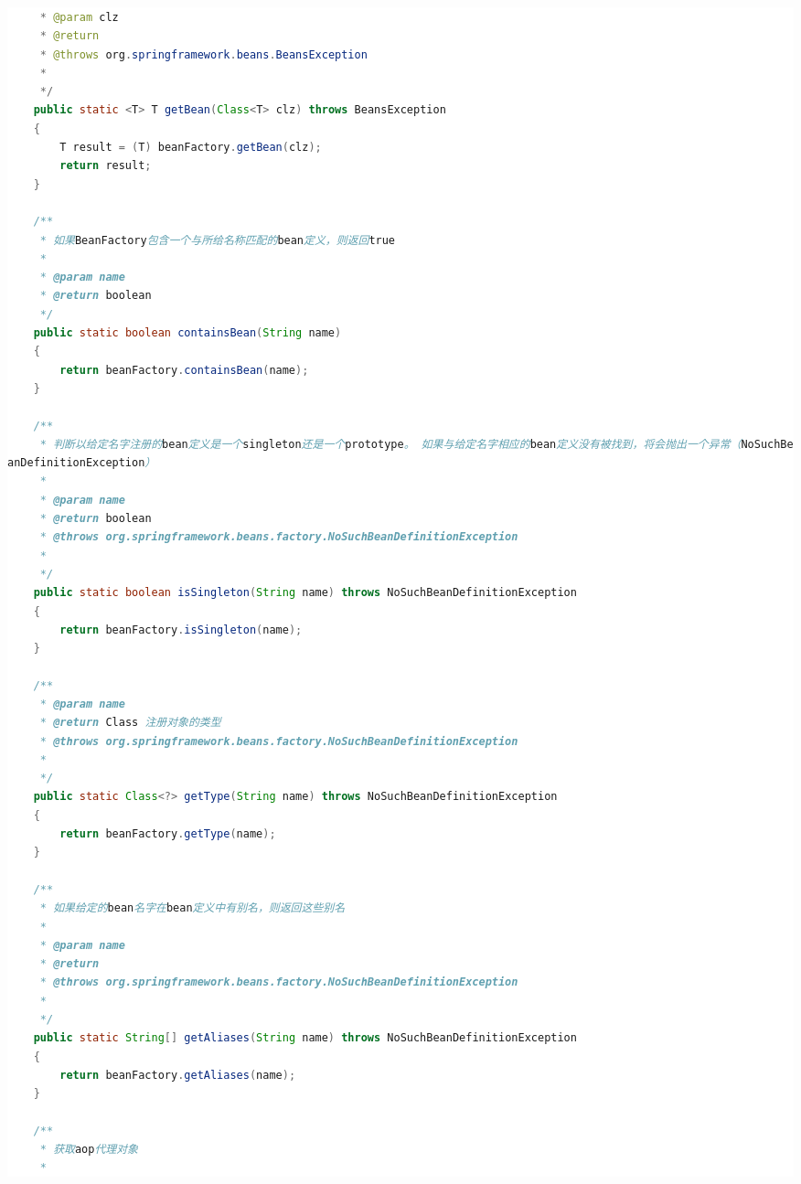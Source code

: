 ```java
     * @param clz
     * @return
     * @throws org.springframework.beans.BeansException
     *
     */
    public static <T> T getBean(Class<T> clz) throws BeansException
    {
        T result = (T) beanFactory.getBean(clz);
        return result;
    }
 
    /**
     * 如果BeanFactory包含一个与所给名称匹配的bean定义，则返回true
     *
     * @param name
     * @return boolean
     */
    public static boolean containsBean(String name)
    {
        return beanFactory.containsBean(name);
    }
 
    /**
     * 判断以给定名字注册的bean定义是一个singleton还是一个prototype。 如果与给定名字相应的bean定义没有被找到，将会抛出一个异常（NoSuchBeanDefinitionException）
     *
     * @param name
     * @return boolean
     * @throws org.springframework.beans.factory.NoSuchBeanDefinitionException
     *
     */
    public static boolean isSingleton(String name) throws NoSuchBeanDefinitionException
    {
        return beanFactory.isSingleton(name);
    }
 
    /**
     * @param name
     * @return Class 注册对象的类型
     * @throws org.springframework.beans.factory.NoSuchBeanDefinitionException
     *
     */
    public static Class<?> getType(String name) throws NoSuchBeanDefinitionException
    {
        return beanFactory.getType(name);
    }
 
    /**
     * 如果给定的bean名字在bean定义中有别名，则返回这些别名
     *
     * @param name
     * @return
     * @throws org.springframework.beans.factory.NoSuchBeanDefinitionException
     *
     */
    public static String[] getAliases(String name) throws NoSuchBeanDefinitionException
    {
        return beanFactory.getAliases(name);
    }
 
    /**
     * 获取aop代理对象
     *
```